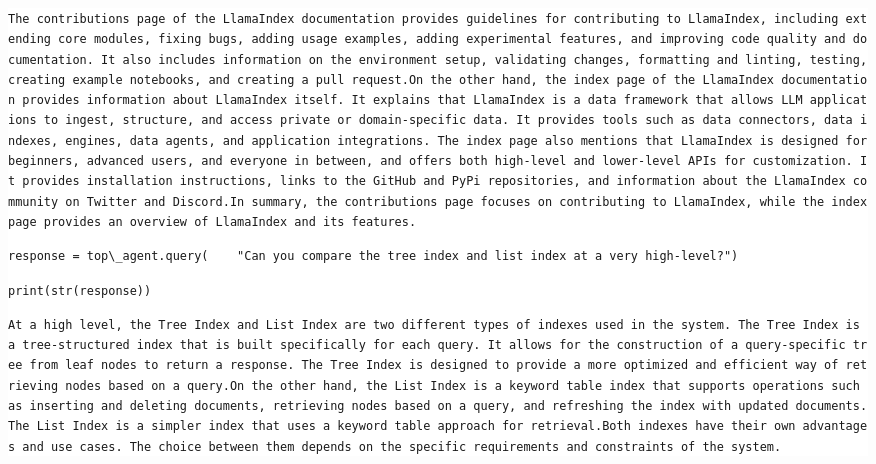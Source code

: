 ```
The contributions page of the LlamaIndex documentation provides guidelines for contributing to LlamaIndex, including extending core modules, fixing bugs, adding usage examples, adding experimental features, and improving code quality and documentation. It also includes information on the environment setup, validating changes, formatting and linting, testing, creating example notebooks, and creating a pull request.On the other hand, the index page of the LlamaIndex documentation provides information about LlamaIndex itself. It explains that LlamaIndex is a data framework that allows LLM applications to ingest, structure, and access private or domain-specific data. It provides tools such as data connectors, data indexes, engines, data agents, and application integrations. The index page also mentions that LlamaIndex is designed for beginners, advanced users, and everyone in between, and offers both high-level and lower-level APIs for customization. It provides installation instructions, links to the GitHub and PyPi repositories, and information about the LlamaIndex community on Twitter and Discord.In summary, the contributions page focuses on contributing to LlamaIndex, while the index page provides an overview of LlamaIndex and its features.
```

```
response = top\_agent.query(    "Can you compare the tree index and list index at a very high-level?")
```

```
print(str(response))
```

```
At a high level, the Tree Index and List Index are two different types of indexes used in the system. The Tree Index is a tree-structured index that is built specifically for each query. It allows for the construction of a query-specific tree from leaf nodes to return a response. The Tree Index is designed to provide a more optimized and efficient way of retrieving nodes based on a query.On the other hand, the List Index is a keyword table index that supports operations such as inserting and deleting documents, retrieving nodes based on a query, and refreshing the index with updated documents. The List Index is a simpler index that uses a keyword table approach for retrieval.Both indexes have their own advantages and use cases. The choice between them depends on the specific requirements and constraints of the system.
```

